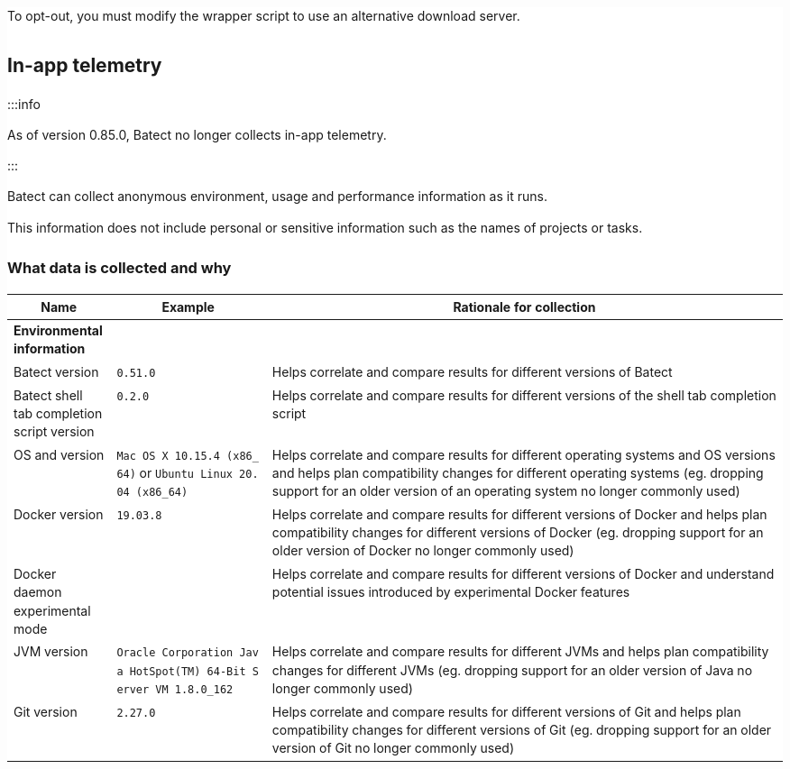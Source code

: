To opt-out, you must modify the wrapper script to use an alternative download server.

## In-app telemetry

:::info

As of version 0.85.0, Batect no longer collects in-app telemetry.

:::

Batect can collect anonymous environment, usage and performance information as it runs.

This information does not include personal or sensitive information such as the names of projects or tasks.

### What data is collected and why

| Name                                                                                                                                                                                                               | Example                                                          | Rationale for collection                                                                                                                                                                                                                                                                |
| ------------------------------------------------------------------------------------------------------------------------------------------------------------------------------------------------------------------ | ---------------------------------------------------------------- | --------------------------------------------------------------------------------------------------------------------------------------------------------------------------------------------------------------------------------------------------------------------------------------- |
| **Environmental information**                                                                                                                                                                                      |
| Batect version                                                                                                                                                                                                     | `0.51.0`                                                         | Helps correlate and compare results for different versions of Batect                                                                                                                                                                                                                    |
| Batect shell tab completion script version                                                                                                                                                                         | `0.2.0`                                                          | Helps correlate and compare results for different versions of the shell tab completion script                                                                                                                                                                                           |
| OS and version                                                                                                                                                                                                     | `Mac OS X 10.15.4 (x86_64)` or `Ubuntu Linux 20.04 (x86_64)`     | Helps correlate and compare results for different operating systems and OS versions and helps plan compatibility changes for different operating systems (eg. dropping support for an older version of an operating system no longer commonly used)                                     |
| Docker version                                                                                                                                                                                                     | `19.03.8`                                                        | Helps correlate and compare results for different versions of Docker and helps plan compatibility changes for different versions of Docker (eg. dropping support for an older version of Docker no longer commonly used)                                                                |
| Docker daemon experimental mode                                                                                                                                                                                    |                                                                  | Helps correlate and compare results for different versions of Docker and understand potential issues introduced by experimental Docker features                                                                                                                                         |
| JVM version                                                                                                                                                                                                        | `Oracle Corporation Java HotSpot(TM) 64-Bit Server VM 1.8.0_162` | Helps correlate and compare results for different JVMs and helps plan compatibility changes for different JVMs (eg. dropping support for an older version of Java no longer commonly used)                                                                                              |
| Git version                                                                                                                                                                                                        | `2.27.0`                                                         | Helps correlate and compare results for different versions of Git and helps plan compatibility changes for different versions of Git (eg. dropping support for an older version of Git no longer commonly used)                                                                         |